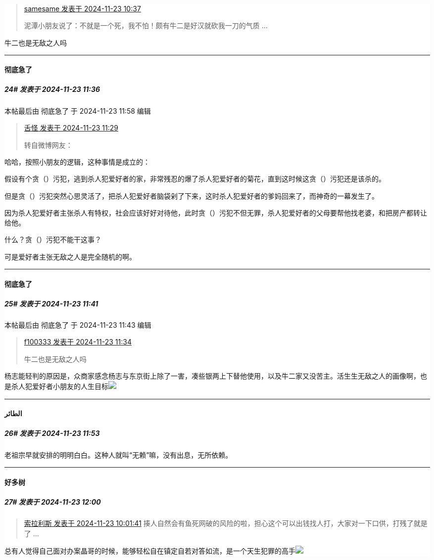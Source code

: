 <blockquote><a href="httphttps://bbs.saraba1st.com/2b/forum.php?mod=redirect&amp;goto=findpost&amp;pid=66758608&amp;ptid=2207915" target="_blank">samesame 发表于 2024-11-23 10:37</a>

泥潭小朋友说了：不就是一个死，我不怕！颇有牛二是好汉就砍我一刀的气质 ...</blockquote>
牛二也是无敌之人吗

*****

####  彻底急了  
##### 24#       发表于 2024-11-23 11:36

 本帖最后由 彻底急了 于 2024-11-23 11:58 编辑 
<blockquote><a href="httphttps://bbs.saraba1st.com/2b/forum.php?mod=redirect&amp;goto=findpost&amp;pid=66758792&amp;ptid=2207915" target="_blank">舌怪 发表于 2024-11-23 11:29</a>

转自微博网友：</blockquote>
哈哈，按照小朋友的逻辑，这种事情是成立的：

假设有个贪（）污犯，逃到杀人犯爱好者的家，非常残忍的爆了杀人犯爱好者的菊花，直到这时候这贪（）污犯还是该杀的。

但是贪（）污犯突然心思灵活了，把杀人犯爱好者脑袋剁了下来，这时杀人犯爱好者的爹妈回来了，而神奇的一幕发生了。

因为杀人犯爱好者主张杀人有特权，社会应该好好对待他，此时贪（）污犯不但无罪，杀人犯爱好者的父母要帮他找老婆，和把房产都转让给他。

什么？贪（）污犯不能干这事？

可是爱好者主张无敌之人是完全随机的啊。

*****

####  彻底急了  
##### 25#       发表于 2024-11-23 11:41

 本帖最后由 彻底急了 于 2024-11-23 11:43 编辑 
<blockquote><a href="httphttps://bbs.saraba1st.com/2b/forum.php?mod=redirect&amp;goto=findpost&amp;pid=66758811&amp;ptid=2207915" target="_blank">f100333 发表于 2024-11-23 11:34</a>

牛二也是无敌之人吗</blockquote>
杨志能轻判的原因是，众商家感念杨志与东京街上除了一害，凑些银两上下替他使用，以及牛二家又没苦主。活生生无敌之人的画像啊，也是杀人犯爱好者小朋友的人生目标<img src="https://static.saraba1st.com/image/smiley/face/141.gif" referrerpolicy="no-referrer">

*****

####  الطائر  
##### 26#       发表于 2024-11-23 11:53

老祖宗早就安排的明明白白。这种人就叫“无赖”嘛，没有出息，无所依赖。

*****

####  好多树  
##### 27#       发表于 2024-11-23 12:00

<blockquote><a href="httphttps://bbs.saraba1st.com/2b/forum.php?mod=redirect&amp;goto=findpost&amp;pid=66758475&amp;ptid=2207915" target="_blank">索拉利斯 发表于 2024-11-23 10:01:41</a>
揍人自然会有鱼死网破的风险的啦，担心这个可以出钱找人打，大家对一下口供，打残了就是了 ...</blockquote>总有人觉得自己面对办案晶哥的时候，能够轻松自在镇定自若对答如流，是一个天生犯罪的高手<img src="https://static.saraba1st.com/image/smiley/face2017/048.png" referrerpolicy="no-referrer">

